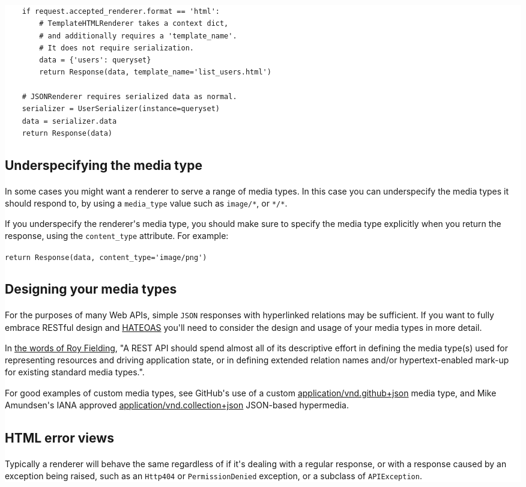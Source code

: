        if request.accepted_renderer.format == 'html':
            # TemplateHTMLRenderer takes a context dict,
            # and additionally requires a 'template_name'.
            # It does not require serialization.
            data = {'users': queryset}
            return Response(data, template_name='list_users.html')

        # JSONRenderer requires serialized data as normal.
        serializer = UserSerializer(instance=queryset)
        data = serializer.data
        return Response(data)

## Underspecifying the media type

In some cases you might want a renderer to serve a range of media types. In this case you can underspecify the media
types it should respond to, by using a `media_type` value such as `image/*`, or `*/*`.

If you underspecify the renderer's media type, you should make sure to specify the media type explicitly when you return
the response, using the `content_type` attribute. For example:

    return Response(data, content_type='image/png')

## Designing your media types

For the purposes of many Web APIs, simple `JSON` responses with hyperlinked relations may be sufficient. If you want to
fully embrace RESTful design and [HATEOAS] you'll need to consider the design and usage of your media types in more
detail.

In [the words of Roy Fielding][quote], "A REST API should spend almost all of its descriptive effort in defining the
media type(s) used for representing resources and driving application state, or in defining extended relation names
and/or hypertext-enabled mark-up for existing standard media types.".

For good examples of custom media types, see GitHub's use of a custom [application/vnd.github+json] media type, and Mike
Amundsen's IANA approved [application/vnd.collection+json] JSON-based hypermedia.

## HTML error views

Typically a renderer will behave the same regardless of if it's dealing with a regular response, or with a response
caused by an exception being raised, such as an `Http404` or `PermissionDenied` exception, or a subclass
of `APIException`.


[cite]: https://docs.djangoproject.com/en/stable/stable/template-response/#the-rendering-process
[conneg]: content-negotiation.md
[html-and-forms]: ../topics/html-and-forms.md
[browser-accept-headers]: http://www.gethifi.com/blog/browser-rest-http-accept-headers
[testing]: testing.md
[HATEOAS]: http://timelessrepo.com/haters-gonna-hateoas
[quote]: https://roy.gbiv.com/untangled/2008/rest-apis-must-be-hypertext-driven
[application/vnd.github+json]: https://developer.github.com/v3/media/
[application/vnd.collection+json]: http://www.amundsen.com/media-types/collection/
[django-error-views]: https://docs.djangoproject.com/en/stable/topics/http/views/#customizing-error-views
[rest-framework-jsonp]: https://jpadilla.github.io/django-rest-framework-jsonp/
[cors]: https://www.w3.org/TR/cors/
[cors-docs]: https://www.django-rest-framework.org/topics/ajax-csrf-cors/
[jsonp-security]: https://stackoverflow.com/questions/613962/is-jsonp-safe-to-use
[rest-framework-yaml]: https://jpadilla.github.io/django-rest-framework-yaml/
[rest-framework-xml]: https://jpadilla.github.io/django-rest-framework-xml/
[messagepack]: https://msgpack.org/
[juanriaza]: https://github.com/juanriaza
[mjumbewu]: https://github.com/mjumbewu
[flipperpa]: https://github.com/flipperpa
[wharton]: https://github.com/wharton
[drf-renderer-xlsx]: https://github.com/wharton/drf-renderer-xlsx
[vbabiy]: https://github.com/vbabiy
[rest-framework-yaml]: https://jpadilla.github.io/django-rest-framework-yaml/
[rest-framework-xml]: https://jpadilla.github.io/django-rest-framework-xml/
[yaml]: http://www.yaml.org/
[djangorestframework-msgpack]: https://github.com/juanriaza/django-rest-framework-msgpack
[djangorestframework-csv]: https://github.com/mjumbewu/django-rest-framework-csv
[ultrajson]: https://github.com/esnme/ultrajson
[Amertz08]: https://github.com/Amertz08
[drf-ujson-renderer]: https://github.com/gizmag/drf-ujson-renderer
[drf_ujson2]: https://github.com/Amertz08/drf_ujson2
[djangorestframework-camel-case]: https://github.com/vbabiy/djangorestframework-camel-case
[Django REST Pandas]: https://github.com/wq/django-rest-pandas
[Pandas]: https://pandas.pydata.org/
[other formats]: https://github.com/wq/django-rest-pandas#supported-formats
[sheppard]: https://github.com/sheppard
[wq]: https://github.com/wq
[mypebble]: https://github.com/mypebble
[Rest Framework Latex]: https://github.com/mypebble/rest-framework-latex